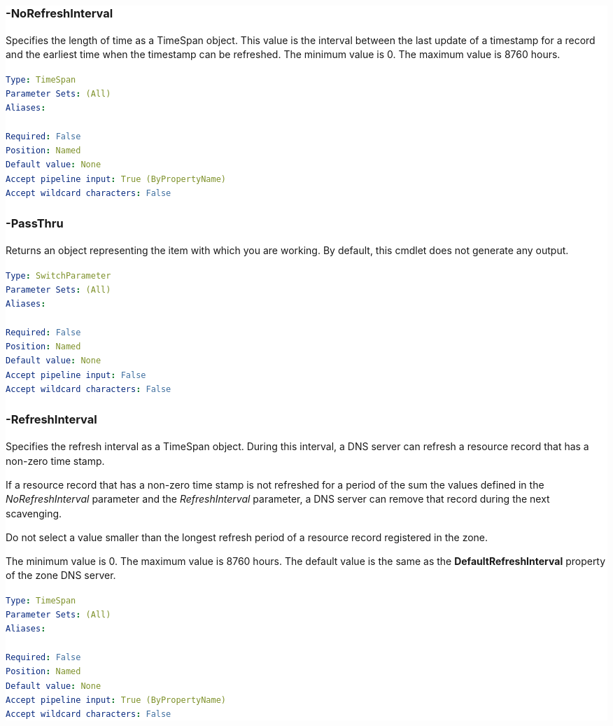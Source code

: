 ### -NoRefreshInterval
Specifies the length of time as a TimeSpan object.
This value is the interval between the last update of a timestamp for a record and the earliest time when the timestamp can be refreshed.
The minimum value is 0.
The maximum value is 8760 hours.

```yaml
Type: TimeSpan
Parameter Sets: (All)
Aliases: 

Required: False
Position: Named
Default value: None
Accept pipeline input: True (ByPropertyName)
Accept wildcard characters: False
```

### -PassThru
Returns an object representing the item with which you are working.
By default, this cmdlet does not generate any output.

```yaml
Type: SwitchParameter
Parameter Sets: (All)
Aliases: 

Required: False
Position: Named
Default value: None
Accept pipeline input: False
Accept wildcard characters: False
```

### -RefreshInterval
Specifies the refresh interval as a TimeSpan object.
During this interval, a DNS server can refresh a resource record that has a non-zero time stamp.

If a resource record that has a non-zero time stamp is not refreshed for a period of the sum the values defined in the *NoRefreshInterval* parameter and the *RefreshInterval* parameter, a DNS server can remove that record during the next scavenging.

Do not select a value smaller than the longest refresh period of a resource record registered in the zone.

The minimum value is 0.
The maximum value is 8760 hours.
The default value is the same as the **DefaultRefreshInterval** property of the zone DNS server.

```yaml
Type: TimeSpan
Parameter Sets: (All)
Aliases: 

Required: False
Position: Named
Default value: None
Accept pipeline input: True (ByPropertyName)
Accept wildcard characters: False
```

